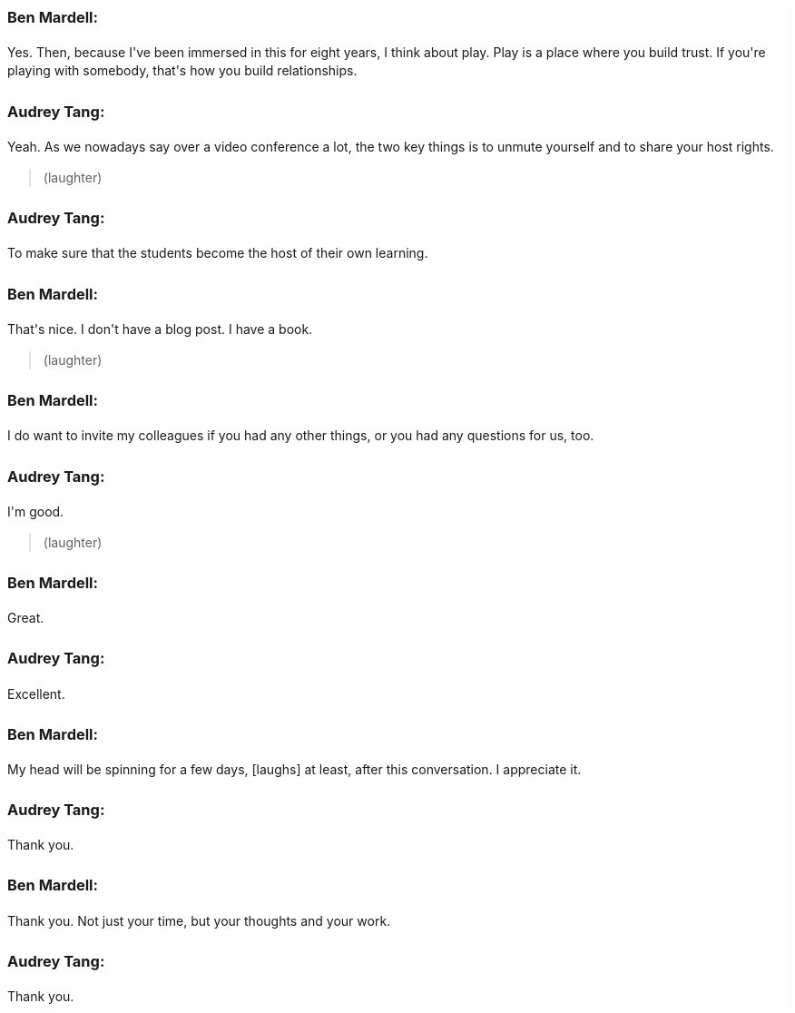 ### Ben Mardell:
Yes. Then, because I've been immersed in this for eight years, I think about play. Play is a place where you build trust. If you're playing with somebody, that's how you build relationships.

### Audrey Tang:
Yeah. As we nowadays say over a video conference a lot, the two key things is to unmute yourself and to share your host rights.

> (laughter)

### Audrey Tang:
To make sure that the students become the host of their own learning.

### Ben Mardell:
That's nice. I don't have a blog post. I have a book.

> (laughter)

### Ben Mardell:
I do want to invite my colleagues if you had any other things, or you had any questions for us, too.

### Audrey Tang:
I'm good.

> (laughter)

### Ben Mardell:
Great.

### Audrey Tang:
Excellent.

### Ben Mardell:
My head will be spinning for a few days, [laughs] at least, after this conversation. I appreciate it.

### Audrey Tang:
Thank you.

### Ben Mardell:
Thank you. Not just your time, but your thoughts and your work.

### Audrey Tang:
Thank you.

